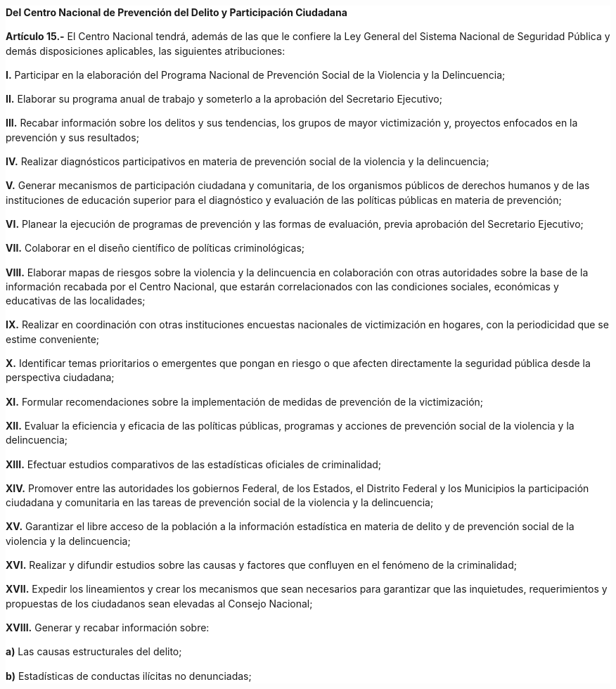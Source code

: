 **Del Centro Nacional de Prevención del Delito y Participación Ciudadana**

**Artículo 15.-** El Centro Nacional tendrá, además de las que le confiere la Ley General del Sistema Nacional de Seguridad Pública y demás disposiciones aplicables, las siguientes atribuciones:

**I.** Participar en la elaboración del Programa Nacional de Prevención Social de la Violencia y la Delincuencia;

**II.** Elaborar su programa anual de trabajo y someterlo a la aprobación del Secretario Ejecutivo;

**III.** Recabar información sobre los delitos y sus tendencias, los grupos de mayor victimización y, proyectos enfocados en la prevención y sus resultados;

**IV.** Realizar diagnósticos participativos en materia de prevención social de la violencia y la delincuencia;

**V.** Generar mecanismos de participación ciudadana y comunitaria, de los organismos públicos de derechos humanos y de las instituciones de educación superior para el diagnóstico y evaluación de las políticas públicas en materia de prevención;

**VI.** Planear la ejecución de programas de prevención y las formas de evaluación, previa aprobación del Secretario Ejecutivo;

**VII.** Colaborar en el diseño científico de políticas criminológicas;

**VIII.** Elaborar mapas de riesgos sobre la violencia y la delincuencia en colaboración con otras autoridades sobre la base de la información recabada por el Centro Nacional, que estarán correlacionados con las condiciones sociales, económicas y educativas de las localidades;

**IX.** Realizar en coordinación con otras instituciones encuestas nacionales de victimización en hogares, con la periodicidad que se estime conveniente;

**X.** Identificar temas prioritarios o emergentes que pongan en riesgo o que afecten directamente la seguridad pública desde la perspectiva ciudadana;

**XI.** Formular recomendaciones sobre la implementación de medidas de prevención de la victimización;

**XII.** Evaluar la eficiencia y eficacia de las políticas públicas, programas y acciones de prevención social de la violencia y la delincuencia;

**XIII.** Efectuar estudios comparativos de las estadísticas oficiales de criminalidad;

**XIV.** Promover entre las autoridades los gobiernos Federal, de los Estados, el Distrito Federal y los Municipios la participación ciudadana y comunitaria en las tareas de prevención social de la violencia y la delincuencia;

**XV.** Garantizar el libre acceso de la población a la información estadística en materia de delito y de prevención social de la violencia y la delincuencia;

**XVI.** Realizar y difundir estudios sobre las causas y factores que confluyen en el fenómeno de la criminalidad;

**XVII.** Expedir los lineamientos y crear los mecanismos que sean necesarios para garantizar que las inquietudes, requerimientos y propuestas de los ciudadanos sean elevadas al Consejo Nacional;

**XVIII.** Generar y recabar información sobre:

**a)** Las causas estructurales del delito;

**b)** Estadísticas de conductas ilícitas no denunciadas;
